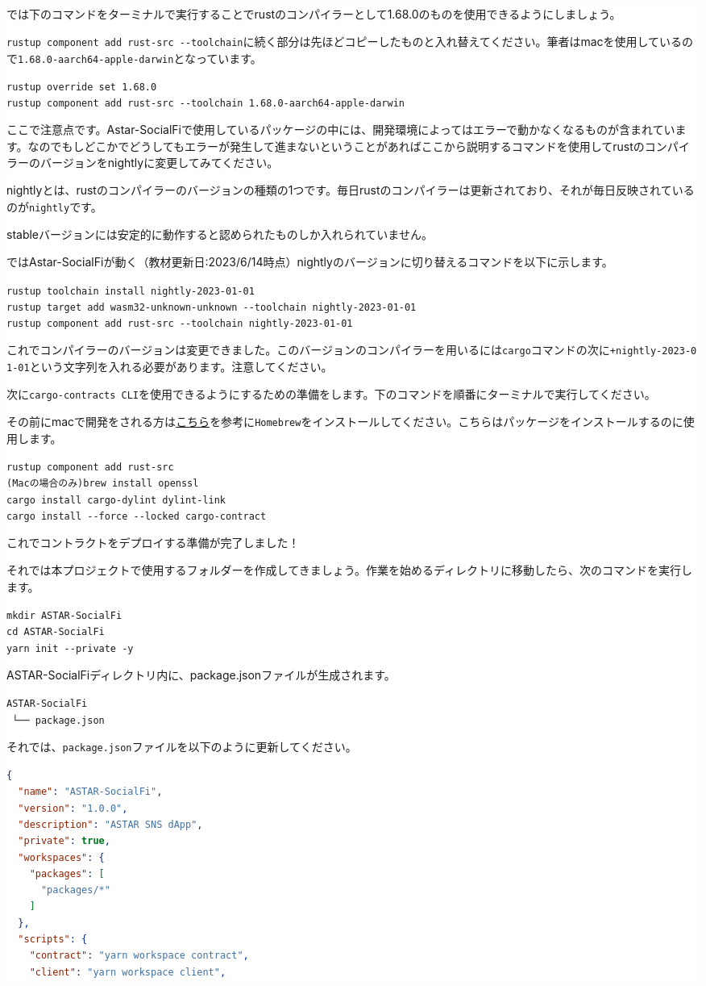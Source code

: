 では下のコマンドをターミナルで実行することでrustのコンパイラーとして1.68.0のものを使用できるようにしましょう。

`rustup component add rust-src --toolchain`に続く部分は先ほどコピーしたものと入れ替えてください。筆者はmacを使用しているので`1.68.0-aarch64-apple-darwin`となっています。


```
rustup override set 1.68.0
rustup component add rust-src --toolchain 1.68.0-aarch64-apple-darwin
```

ここで注意点です。Astar-SocialFiで使用しているパッケージの中には、開発環境によってはエラーで動かなくなるものが含まれています。なのでもしどこかでどうしてもエラーが発生して進まないということがあればここから説明するコマンドを使用してrustのコンパイラーのバージョンをnightlyに変更してみてください。

nightlyとは、rustのコンパイラーのバージョンの種類の1つです。毎日rustのコンパイラーは更新されており、それが毎日反映されているのが`nightly`です。

stableバージョンには安定的に動作すると認められたものしか入れられていません。

ではAstar-SocialFiが動く（教材更新日:2023/6/14時点）nightlyのバージョンに切り替えるコマンドを以下に示します。

```
rustup toolchain install nightly-2023-01-01
rustup target add wasm32-unknown-unknown --toolchain nightly-2023-01-01
rustup component add rust-src --toolchain nightly-2023-01-01
```

これでコンパイラーのバージョンは変更できました。このバージョンのコンパイラーを用いるには`cargo`コマンドの次に`+nightly-2023-01-01`という文字列を入れる必要があります。注意してください。

次に`cargo-contracts CLI`を使用できるようにするための準備をします。下のコマンドを順番にターミナルで実行してください。

その前にmacで開発をされる方は[こちら](https://qiita.com/zaburo/items/29fe23c1ceb6056109fd)を参考に`Homebrew`をインストールしてください。こちらはパッケージをインストールするのに使用します。

```
rustup component add rust-src
(Macの場合のみ)brew install openssl
cargo install cargo-dylint dylint-link
cargo install --force --locked cargo-contract
```

これでコントラクトをデプロイする準備が完了しました！

それでは本プロジェクトで使用するフォルダーを作成してきましょう。作業を始めるディレクトリに移動したら、次のコマンドを実行します。

```
mkdir ASTAR-SocialFi
cd ASTAR-SocialFi
yarn init --private -y
```

ASTAR-SocialFiディレクトリ内に、package.jsonファイルが生成されます。

```
ASTAR-SocialFi
 └── package.json
```

それでは、`package.json`ファイルを以下のように更新してください。

```json
{
  "name": "ASTAR-SocialFi",
  "version": "1.0.0",
  "description": "ASTAR SNS dApp",
  "private": true,
  "workspaces": {
    "packages": [
      "packages/*"
    ]
  },
  "scripts": {
    "contract": "yarn workspace contract",
    "client": "yarn workspace client",
```